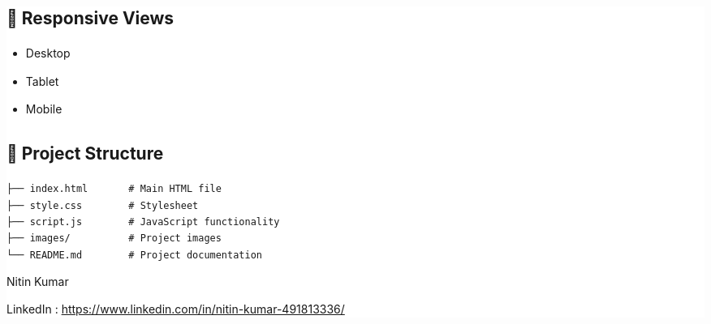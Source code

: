 
## 📱 Responsive Views

- Desktop 

- Tablet 

- Mobile

## 📂 Project Structure
```plaintext
├── index.html       # Main HTML file
├── style.css        # Stylesheet
├── script.js        # JavaScript functionality
├── images/          # Project images
└── README.md        # Project documentation

````

Nitin Kumar

LinkedIn : https://www.linkedin.com/in/nitin-kumar-491813336/

